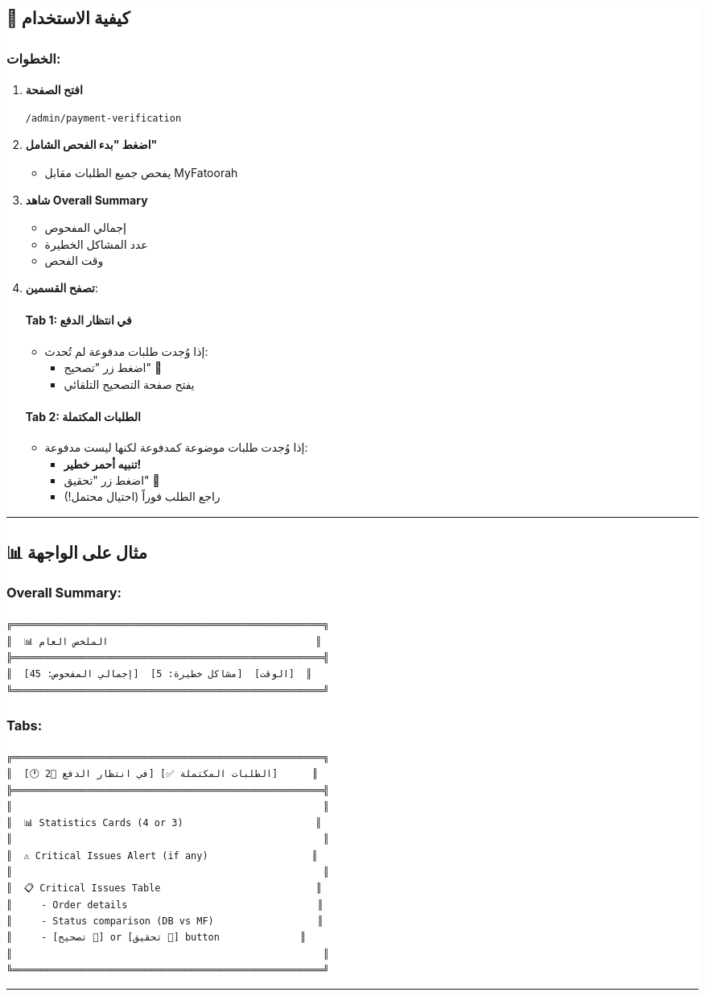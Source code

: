 ## 🚀 كيفية الاستخدام

### الخطوات:

1. **افتح الصفحة**
   ```
   /admin/payment-verification
   ```

2. **اضغط "بدء الفحص الشامل"**
   - يفحص جميع الطلبات مقابل MyFatoorah

3. **شاهد Overall Summary**
   - إجمالي المفحوص
   - عدد المشاكل الخطيرة
   - وقت الفحص

4. **تصفح القسمين**:

   #### Tab 1: في انتظار الدفع
   - إذا وُجدت طلبات مدفوعة لم تُحدث:
     - اضغط زر "تصحيح" 🔧
     - يفتح صفحة التصحيح التلقائي
   
   #### Tab 2: الطلبات المكتملة
   - إذا وُجدت طلبات موضوعة كمدفوعة لكنها ليست مدفوعة:
     - **تنبيه أحمر خطير!**
     - اضغط زر "تحقيق" 🚨
     - راجع الطلب فوراً (احتيال محتمل!)

---

## 📊 مثال على الواجهة

### Overall Summary:
```
╔══════════════════════════════════════════════════════╗
║  📊 الملخص العام                                    ║
╠══════════════════════════════════════════════════════╣
║  [إجمالي المفحوص: 45]  [مشاكل خطيرة: 5]  [الوقت]  ║
╚══════════════════════════════════════════════════════╝
```

### Tabs:
```
╔══════════════════════════════════════════════════════╗
║  [🕐 في انتظار الدفع 🔴2] [✅ الطلبات المكتملة]      ║
╠══════════════════════════════════════════════════════╣
║                                                      ║
║  📊 Statistics Cards (4 or 3)                       ║
║                                                      ║
║  ⚠️ Critical Issues Alert (if any)                  ║
║                                                      ║
║  📋 Critical Issues Table                           ║
║     - Order details                                 ║
║     - Status comparison (DB vs MF)                  ║
║     - [تصحيح 🔧] or [تحقيق 🚨] button              ║
║                                                      ║
╚══════════════════════════════════════════════════════╝
```

---